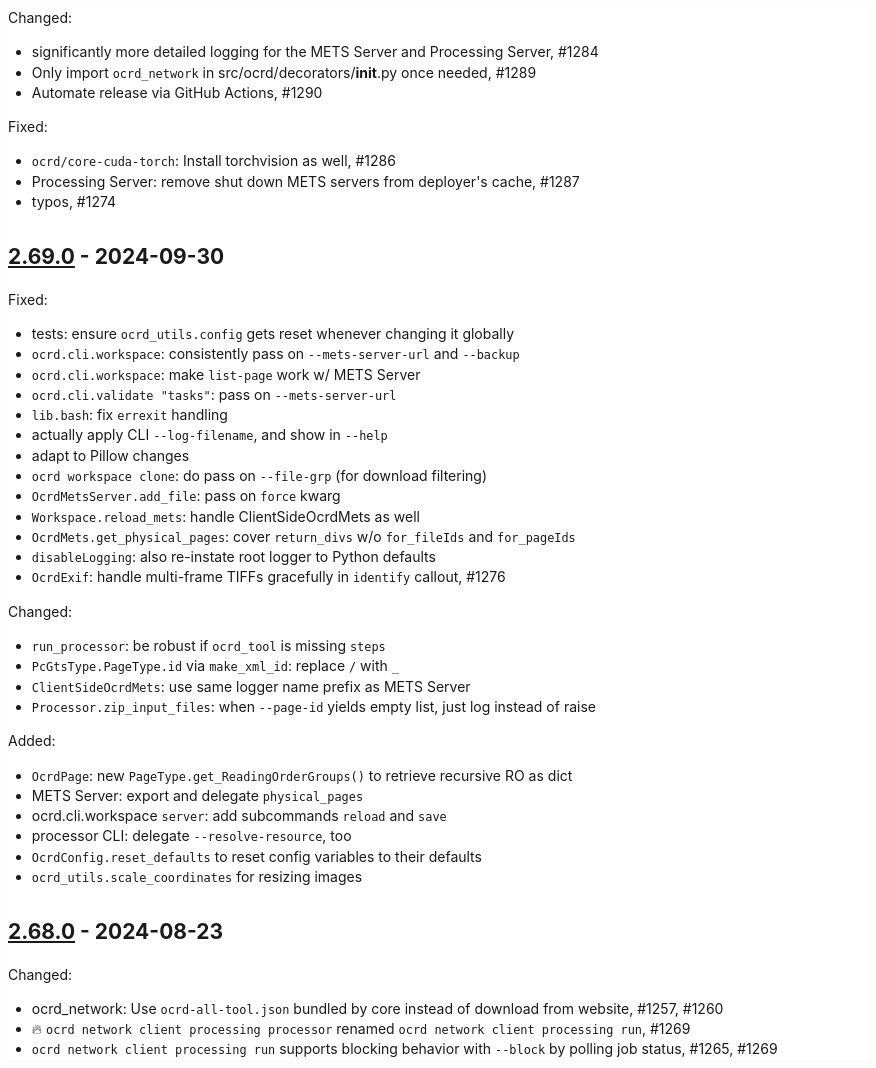 Changed:

  - significantly more detailed logging for the METS Server and Processing Server, #1284
  - Only import `ocrd_network` in src/ocrd/decorators/__init__.py once needed, #1289
  - Automate release via GitHub Actions, #1290

Fixed:

  - `ocrd/core-cuda-torch`: Install torchvision as well, #1286
  - Processing Server: remove shut down METS servers from deployer's cache, #1287
  - typos, #1274

## [2.69.0] - 2024-09-30

Fixed:
  - tests: ensure `ocrd_utils.config` gets reset whenever changing it globally
  - `ocrd.cli.workspace`: consistently pass on `--mets-server-url` and `--backup`
  - `ocrd.cli.workspace`: make `list-page` work w/ METS Server
  - `ocrd.cli.validate "tasks"`: pass on `--mets-server-url`
  - `lib.bash`: fix `errexit` handling
  - actually apply CLI `--log-filename`, and show in `--help`
  - adapt to Pillow changes
  - `ocrd workspace clone`: do pass on `--file-grp` (for download filtering)
  - `OcrdMetsServer.add_file`: pass on `force` kwarg
  - `Workspace.reload_mets`: handle ClientSideOcrdMets as well
  - `OcrdMets.get_physical_pages`: cover `return_divs` w/o `for_fileIds` and `for_pageIds`
  - `disableLogging`: also re-instate root logger to Python defaults
  - `OcrdExif`: handle multi-frame TIFFs gracefully in `identify` callout, #1276

Changed:
  - `run_processor`: be robust if `ocrd_tool` is missing `steps`
  - `PcGtsType.PageType.id` via `make_xml_id`: replace `/` with `_`
  - `ClientSideOcrdMets`: use same logger name prefix as METS Server
  - `Processor.zip_input_files`: when `--page-id` yields empty list, just log instead of raise

Added:
  - `OcrdPage`: new `PageType.get_ReadingOrderGroups()` to retrieve recursive RO as dict
  - METS Server: export and delegate `physical_pages`
  - ocrd.cli.workspace `server`: add subcommands `reload` and `save`
  - processor CLI: delegate `--resolve-resource`, too
  - `OcrdConfig.reset_defaults` to reset config variables to their defaults
  - `ocrd_utils.scale_coordinates` for resizing images

## [2.68.0] - 2024-08-23

Changed:

  * ocrd_network: Use `ocrd-all-tool.json` bundled by core instead of download from website, #1257, #1260
  * :fire: `ocrd network client processing processor` renamed `ocrd network client processing run`, #1269
  * `ocrd network client processing run` supports blocking behavior with `--block` by polling job status, #1265, #1269


[3.4.1]: ../../compare/v3.4.1..v3.4.0
[3.4.0]: ../../compare/v3.4.0..v3.3.2
[3.3.2]: ../../compare/v3.3.2..v3.3.1
[3.3.1]: ../../compare/v3.3.1..v3.3.0
[3.3.0]: ../../compare/v3.3.0..v3.2.0
[3.2.0]: ../../compare/v3.2.0..v3.1.0
[3.1.2]: ../../compare/v3.1.2..v3.1.1
[3.1.1]: ../../compare/v3.1.1..v3.1.0
[3.1.0]: ../../compare/v3.1.0..v3.0.4
[3.0.4]: ../../compare/v3.0.4..v3.0.3
[3.0.3]: ../../compare/v3.0.3..v3.0.2
[3.0.2]: ../../compare/v3.0.2..v3.0.1
[3.0.1]: ../../compare/v3.0.1..v3.0.0
[3.0.0]: ../../compare/v3.0.0..v3.0.0b7
[3.0.0b7]: ../../compare/v3.0.0b7..v3.0.0b6
[3.0.0b6]: ../../compare/v3.0.0b6..v3.0.0b5
[3.0.0b5]: ../../compare/v3.0.0b5..v3.0.0b4
[3.0.0b4]: ../../compare/v3.0.0b4..v3.0.0b3
[3.0.0b3]: ../../compare/v3.0.0b3..v3.0.0b2
[3.0.0b2]: ../../compare/v3.0.0b2..v3.0.0b1
[3.0.0b1]: ../../compare/v3.0.0b1..v3.0.0a2
[3.0.0a2]: ../../compare/v3.0.0a2..v3.0.0a1
[3.0.0a1]: ../../compare/v3.0.0a1..v2.67.2
[2.71.1]: ../../compare/v2.71.1..v2.71.0
[2.71.0]: ../../compare/v2.71.0..v2.70.0
[2.70.0]: ../../compare/v2.70.0..v2.69.0
[2.69.0]: ../../compare/v2.69.0..v2.68.0
[2.68.0]: ../../compare/v2.68.0..v2.67.2
[2.67.2]: ../../compare/v2.67.2..v2.67.1
[2.67.1]: ../../compare/v2.67.1..v2.67.0
[2.67.0]: ../../compare/v2.67.0..v2.66.1
[2.66.1]: ../../compare/v2.66.1..v2.66.0
[2.66.0]: ../../compare/v2.66.0..v2.65.0
[2.65.0]: ../../compare/v2.65.0..v2.64.1
[2.64.1]: ../../compare/v2.64.1..v2.64.0
[2.64.0]: ../../compare/v2.63.0..v2.63.3
[2.63.3]: ../../compare/v2.63.3..v2.63.1
[2.63.2]: ../../compare/v2.63.2..v2.63.1
[2.63.1]: ../../compare/v2.63.1..v2.63.0
[2.63.0]: ../../compare/v2.63.0..v2.62.0
[2.62.0]: ../../compare/v2.62.0..v2.61.2
[2.61.2]: ../../compare/v2.61.2..v2.61.1
[2.61.1]: ../../compare/v2.61.1..v2.61.1
[2.61.0]: ../../compare/v2.61.0..v2.60.3
[2.60.3]: ../../compare/v2.60.3..v2.60.2
[2.60.2]: ../../compare/v2.60.2..v2.60.1
[2.60.1]: ../../compare/v2.60.1..v2.60.0
[2.60.0]: ../../compare/v2.60.0..v2.59.1
[2.59.1]: ../../compare/v2.59.1..v2.59.0
[2.59.0]: ../../compare/v2.59.0..v2.58.1
[2.58.0]: ../../compare/v2.58.1..v2.58.0
[2.58.0]: ../../compare/v2.58.0..v2.57.2
[2.57.2]: ../../compare/v2.57.2..v2.57.1
[2.57.1]: ../../compare/v2.57.1..v2.57.0
[2.57.0]: ../../compare/v2.57.0..v2.56.0
[2.56.0]: ../../compare/v2.56.0..v2.55.2
[2.55.2]: ../../compare/v2.55.2..v2.55.1
[2.55.1]: ../../compare/v2.55.1..v2.55.0
[2.55.0]: ../../compare/v2.55.0..v2.54.0
[2.54.0]: ../../compare/v2.54.0..v2.53.0
[2.53.0]: ../../compare/v2.53.0..v2.52.0
[2.52.0]: ../../compare/v2.52.0..v2.51.0
[2.51.0]: ../../compare/v2.51.0..v2.50.0
[2.50.0]: ../../compare/v2.50.0..v2.49.0
[2.49.0]: ../../compare/v2.49.0..v2.48.1
[2.48.1]: ../../compare/v2.48.1..v2.48.0
[2.48.0]: ../../compare/v2.48.0..v2.47.4
[2.47.4]: ../../compare/v2.47.4..v2.47.3
[2.47.3]: ../../compare/v2.47.3..v2.47.2
[2.47.2]: ../../compare/v2.47.2..v2.47.1
[2.47.1]: ../../compare/v2.47.1..v2.47.0
[2.47.0]: ../../compare/v2.47.0..v2.46.0
[2.46.0]: ../../compare/v2.46.0..v2.45.1
[2.45.1]: ../../compare/v2.45.1..v2.45.0
[2.45.0]: ../../compare/v2.45.0..v2.44.0
[2.44.0]: ../../compare/v2.44.0..v2.43.0
[2.43.0]: ../../compare/v2.43.0..v2.42.1
[2.42.1]: ../../compare/v2.42.1..v2.42.0
[2.42.0]: ../../compare/v2.42.0..v2.41.0
[2.41.0]: ../../compare/v2.41.0..v2.40.0
[2.40.0]: ../../compare/v2.40.0..v2.39.0
[2.39.0]: ../../compare/v2.39.0..v2.38.0
[2.38.0]: ../../compare/v2.38.0..v2.37.0
[2.37.0]: ../../compare/v2.37.0..v2.36.0
[2.36.0]: ../../compare/v2.36.0..v2.35.0
[2.35.0]: ../../compare/v2.35.0..v2.34.0
[2.34.0]: ../../compare/v2.34.0..v2.33.0
[2.33.0]: ../../compare/v2.33.0..v2.32.0
[2.32.0]: ../../compare/v2.32.0..v2.31.0
[2.31.0]: ../../compare/v2.31.0..v2.30.0
[2.30.0]: ../../compare/v2.30.0..v2.29.0
[2.29.0]: ../../compare/v2.29.0..v2.28.0
[2.28.0]: ../../compare/v2.28.0..v2.27.0
[2.27.0]: ../../compare/v2.27.0..v2.26.1
[2.26.1]: ../../compare/v2.26.1..v2.26.0
[2.26.0]: ../../compare/v2.26.0..v2.25.1
[2.25.1]: ../../compare/v2.25.1..v2.25.0
[2.25.0]: ../../compare/v2.25.0..v2.24.0
[2.24.0]: ../../compare/v2.24.0..v2.23.2
[2.23.2]: ../../compare/v2.23.2..v2.23.1
[2.23.1]: ../../compare/v2.23.1..v2.23.0
[2.23.0]: ../../compare/v2.23.0..v2.22.4
[2.22.4]: ../../compare/v2.22.4..v2.22.3
[2.22.3]: ../../compare/v2.22.3..v2.22.2
[2.22.2]: ../../compare/v2.22.2..v2.22.1
[2.22.1]: ../../compare/v2.22.1..v2.22.0
[2.22.0]: ../../compare/v2.22.0..v2.22.0b4
[2.22.0b4]: ../../compare/v2.22.0b4..v2.22.0b3
[2.22.0b3]: ../../compare/v2.22.0b3..v2.22.0b2
[2.22.0b2]: ../../compare/v2.22.0b2..v2.22.0b1
[2.22.0b1]: ../../compare/v2.22.0b1..v2.21.0
[2.21.0]: ../../compare/v2.21.0..v2.20.2
[2.20.2]: ../../compare/v2.20.2..v2.20.1
[2.20.1]: ../../compare/v2.20.1..v2.20.0
[2.20.0]: ../../compare/v2.20.0..v2.19.0
[2.19.0]: ../../compare/v2.19.0..v2.18.1
[2.18.1]: ../../compare/v2.18.1..v2.18.0
[2.18.0]: ../../compare/v2.18.0..v2.17.2
[2.17.2]: ../../compare/v2.17.2..v2.17.1
[2.17.1]: ../../compare/v2.17.1..v2.17.0
[2.17.0]: ../../compare/v2.17.0..v2.16.3
[2.16.3]: ../../compare/v2.16.3..v2.16.2
[2.16.2]: ../../compare/v2.16.2..v2.16.1
[2.16.1]: ../../compare/v2.16.1..v2.16.0
[2.16.0]: ../../compare/v2.16.0..v2.15.0
[2.15.0]: ../../compare/v2.15.0..v2.14.0
[2.14.0]: ../../compare/v2.14.0..v2.13.2
[2.13.2]: ../../compare/v2.13.2..v2.13.1
[2.13.1]: ../../compare/v2.13.1..v2.13.0
[2.13.0]: ../../compare/v2.13.0..v2.12.7
[2.12.7]: ../../compare/v2.12.7..v2.12.6
[2.12.6]: ../../compare/v2.12.6..v2.12.5
[2.12.5]: ../../compare/v2.12.5..v2.12.4
[2.12.4]: ../../compare/v2.12.4..v2.12.3
[2.12.3]: ../../compare/v2.12.3..v2.12.2
[2.12.2]: ../../compare/v2.12.2..v2.12.1
[2.12.1]: ../../compare/v2.12.1..v2.12.0
[2.12.0]: ../../compare/v2.12.0..v2.11.0
[2.11.0]: ../../compare/v2.11.0..v2.10.5
[2.10.5]: ../../compare/v2.10.5..v2.10.4
[2.10.4]: ../../compare/v2.10.4..v2.10.3
[2.10.3]: ../../compare/v2.10.3..v2.10.2
[2.10.2]: ../../compare/v2.10.2..v2.10.1
[2.10.1]: ../../compare/v2.10.1..v2.10.0
[2.10.0]: ../../compare/v2.10.0..v2.9.0
[2.9.0]: ../../compare/v2.9.0..v2.8.3
[2.8.3]: ../../compare/v2.8.3...v2.8.2
[2.8.2]: ../../compare/v2.8.2...v2.8.1
[2.8.1]: ../../compare/v2.8.1...v2.8.0
[2.8.0]: ../../compare/v2.8.0...v2.7.1
[2.7.1]: ../../compare/v2.7.1...v2.7.0
[2.7.0]: ../../compare/v2.7.0...v2.6.1
[2.6.1]: ../../compare/v2.6.1...v2.6.0
[2.6.0]: ../../compare/v2.6.0...v2.5.3
[2.5.3]: ../../compare/v2.5.3...v2.5.2
[2.5.2]: ../../compare/v2.5.2...v2.5.1
[2.5.1]: ../../compare/v2.5.1...v2.5.0
[2.5.0]: ../../compare/v2.5.0...v2.4.4
[2.4.4]: ../../compare/v2.4.4...v2.4.3
[2.4.3]: ../../compare/v2.4.3...v2.4.2
[2.4.2]: ../../compare/v2.4.2...v2.4.1
[2.4.1]: ../../compare/v2.4.1...v2.4.0
[2.4.0]: ../../compare/v2.4.0...v2.3.1
[2.3.1]: ../../compare/v2.3.1...v2.3.0
[2.3.0]: ../../compare/v2.3.0...v2.2.2
[2.2.2]: ../../compare/v2.2.2...v2.2.1
[2.2.1]: ../../compare/v2.2.1...v2.2.0
[2.2.0]: ../../compare/v2.2.0...v2.1.3
[2.1.3]: ../../compare/v2.1.3...v2.1.2
[2.1.2]: ../../compare/v2.1.2...v2.1.1
[2.1.1]: ../../compare/v2.1.1...v2.1.0
[2.1.0]: ../../compare/v2.1.0...v2.0.2
[2.0.2]: ../../compare/v2.0.2...v2.0.1
[2.0.1]: ../../compare/v2.0.1...v2.0.0
[2.0.0]: ../../compare/v2.0.0...v1.0.1
[1.0.1]: ../../compare/v1.0.1...v1.0.0
[1.0.0]: ../../compare/v1.0.0...v1.0.0b19